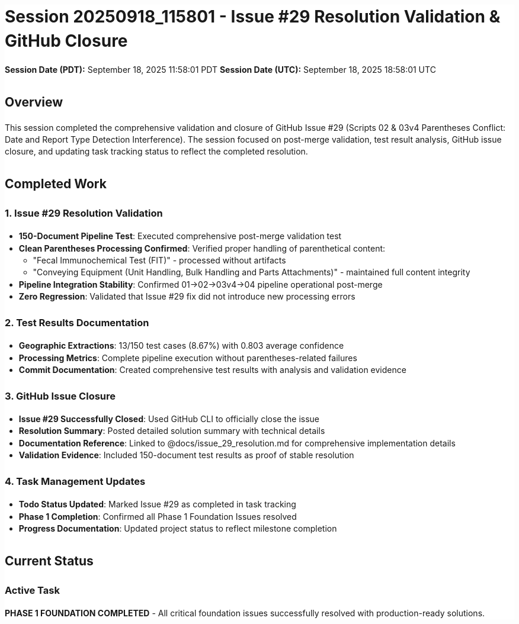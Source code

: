 # Session 20250918_115801 - Issue #29 Resolution Validation & GitHub Closure

**Session Date (PDT):** September 18, 2025 11:58:01 PDT
**Session Date (UTC):** September 18, 2025 18:58:01 UTC

## Overview

This session completed the comprehensive validation and closure of GitHub Issue #29 (Scripts 02 & 03v4 Parentheses Conflict: Date and Report Type Detection Interference). The session focused on post-merge validation, test result analysis, GitHub issue closure, and updating task tracking status to reflect the completed resolution.

## Completed Work

### 1. Issue #29 Resolution Validation
- **150-Document Pipeline Test**: Executed comprehensive post-merge validation test
- **Clean Parentheses Processing Confirmed**: Verified proper handling of parenthetical content:
  - "Fecal Immunochemical Test (FIT)" - processed without artifacts
  - "Conveying Equipment (Unit Handling, Bulk Handling and Parts Attachments)" - maintained full content integrity
- **Pipeline Integration Stability**: Confirmed 01→02→03v4→04 pipeline operational post-merge
- **Zero Regression**: Validated that Issue #29 fix did not introduce new processing errors

### 2. Test Results Documentation
- **Geographic Extractions**: 13/150 test cases (8.67%) with 0.803 average confidence
- **Processing Metrics**: Complete pipeline execution without parentheses-related failures
- **Commit Documentation**: Created comprehensive test results with analysis and validation evidence

### 3. GitHub Issue Closure
- **Issue #29 Successfully Closed**: Used GitHub CLI to officially close the issue
- **Resolution Summary**: Posted detailed solution summary with technical details
- **Documentation Reference**: Linked to @docs/issue_29_resolution.md for comprehensive implementation details
- **Validation Evidence**: Included 150-document test results as proof of stable resolution

### 4. Task Management Updates
- **Todo Status Updated**: Marked Issue #29 as completed in task tracking
- **Phase 1 Completion**: Confirmed all Phase 1 Foundation Issues resolved
- **Progress Documentation**: Updated project status to reflect milestone completion

## Current Status

### Active Task
**PHASE 1 FOUNDATION COMPLETED** - All critical foundation issues successfully resolved with production-ready solutions.
